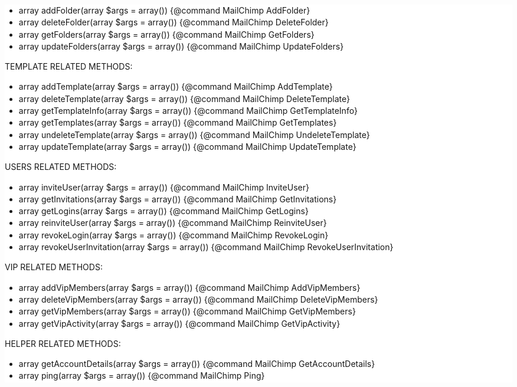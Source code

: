 * array addFolder(array $args = array()) {@command MailChimp AddFolder}
* array deleteFolder(array $args = array()) {@command MailChimp DeleteFolder}
* array getFolders(array $args = array()) {@command MailChimp GetFolders}
* array updateFolders(array $args = array()) {@command MailChimp UpdateFolders}

TEMPLATE RELATED METHODS:

* array addTemplate(array $args = array()) {@command MailChimp AddTemplate}
* array deleteTemplate(array $args = array()) {@command MailChimp DeleteTemplate}
* array getTemplateInfo(array $args = array()) {@command MailChimp GetTemplateInfo}
* array getTemplates(array $args = array()) {@command MailChimp GetTemplates}
* array undeleteTemplate(array $args = array()) {@command MailChimp UndeleteTemplate}
* array updateTemplate(array $args = array()) {@command MailChimp UpdateTemplate}

USERS RELATED METHODS:

* array inviteUser(array $args = array()) {@command MailChimp InviteUser}
* array getInvitations(array $args = array()) {@command MailChimp GetInvitations}
* array getLogins(array $args = array()) {@command MailChimp GetLogins}
* array reinviteUser(array $args = array()) {@command MailChimp ReinviteUser}
* array revokeLogin(array $args = array()) {@command MailChimp RevokeLogin}
* array revokeUserInvitation(array $args = array()) {@command MailChimp RevokeUserInvitation}

VIP RELATED METHODS:

* array addVipMembers(array $args = array()) {@command MailChimp AddVipMembers}
* array deleteVipMembers(array $args = array()) {@command MailChimp DeleteVipMembers}
* array getVipMembers(array $args = array()) {@command MailChimp GetVipMembers}
* array getVipActivity(array $args = array()) {@command MailChimp GetVipActivity}

HELPER RELATED METHODS:

* array getAccountDetails(array $args = array()) {@command MailChimp GetAccountDetails}
* array ping(array $args = array()) {@command MailChimp Ping}
